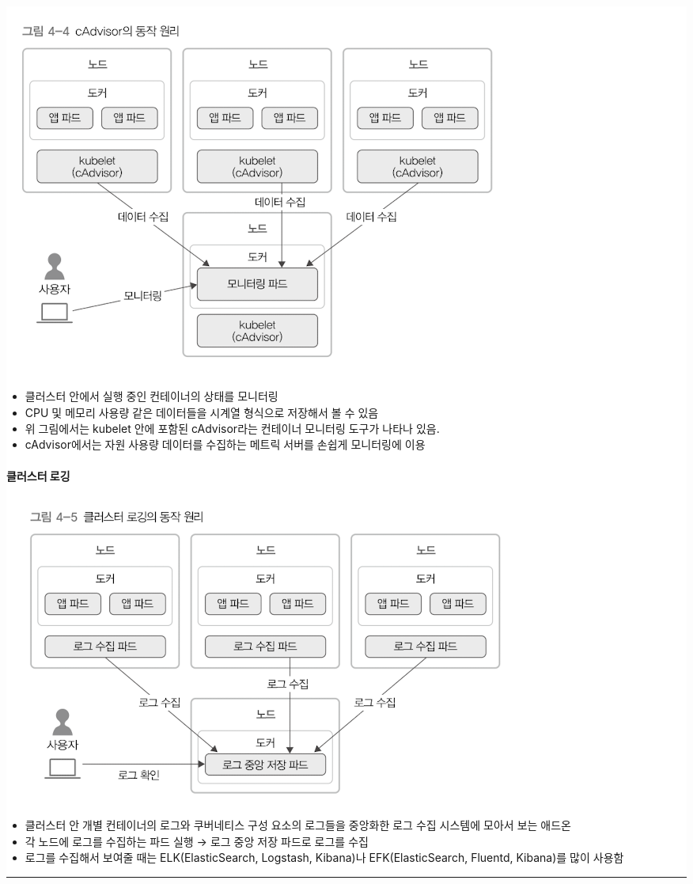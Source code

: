 ![img_2.png](img_2.png)
- 클러스터 안에서 실행 중인 컨테이너의 상태를 모니터링 
- CPU 및 메모리 사용량 같은 데이터들을 시계열 형식으로 저장해서 볼 수 있음
- 위 그림에서는 kubelet 안에 포함된 cAdvisor라는 컨테이너 모니터링 도구가 나타나 있음.
- cAdvisor에서는 자원 사용량 데이터를 수집하는 메트릭 서버를 손쉽게 모니터링에 이용


#### 클러스터 로깅
![img_3.png](img_3.png)
- 클러스터 안 개별 컨테이너의 로그와 쿠버네티스 구성 요소의 로그들을 중앙화한 로그 수집 시스템에 모아서 보는 애드온 
- 각 노드에 로그를 수집하는 파드 실행 → 로그 중앙 저장 파드로 로그를 수집 
- 로그를 수집해서 보여줄 때는 ELK(ElasticSearch, Logstash, Kibana)나 EFK(ElasticSearch, Fluentd, Kibana)를 많이 사용함

---